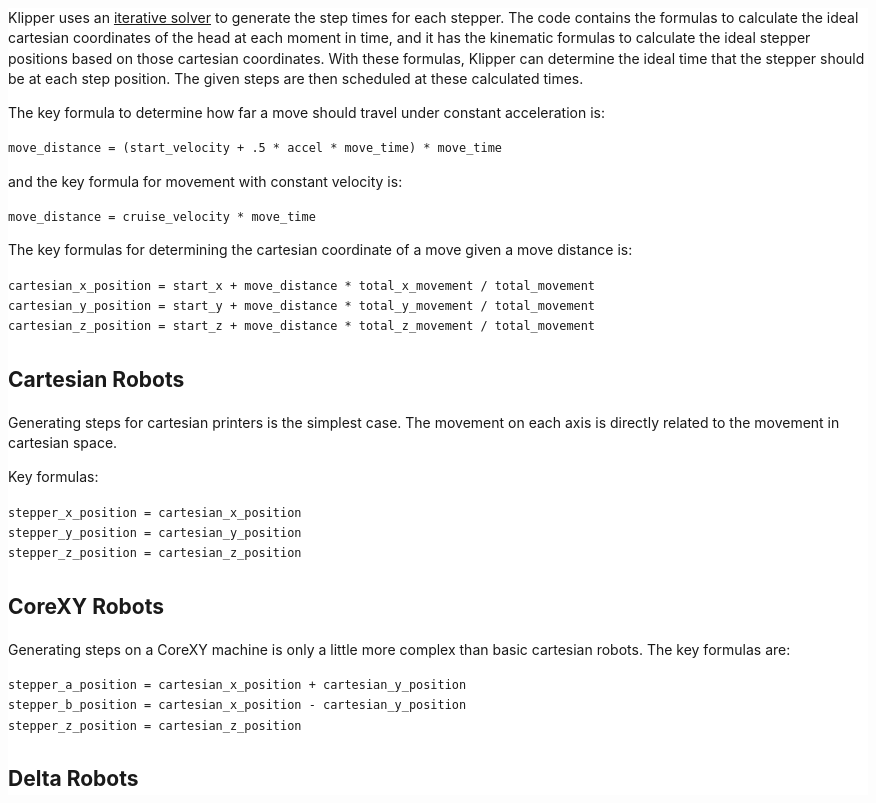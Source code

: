 Klipper uses an [iterative
solver](https://en.wikipedia.org/wiki/Root-finding_algorithm) to generate the
step times for each stepper. The code contains the formulas to calculate the
ideal cartesian coordinates of the head at each moment in time, and it has the
kinematic formulas to calculate the ideal stepper positions based on those
cartesian coordinates. With these formulas, Klipper can determine the ideal time
that the stepper should be at each step position. The given steps are then
scheduled at these calculated times.

The key formula to determine how far a move should travel under constant
acceleration is:

```
move_distance = (start_velocity + .5 * accel * move_time) * move_time
```

and the key formula for movement with constant velocity is:

```
move_distance = cruise_velocity * move_time
```

The key formulas for determining the cartesian coordinate of a move given a move
distance is:

```
cartesian_x_position = start_x + move_distance * total_x_movement / total_movement
cartesian_y_position = start_y + move_distance * total_y_movement / total_movement
cartesian_z_position = start_z + move_distance * total_z_movement / total_movement
```

## Cartesian Robots

Generating steps for cartesian printers is the simplest case. The movement on
each axis is directly related to the movement in cartesian space.

Key formulas:

```
stepper_x_position = cartesian_x_position
stepper_y_position = cartesian_y_position
stepper_z_position = cartesian_z_position
```

## CoreXY Robots

Generating steps on a CoreXY machine is only a little more complex than basic
cartesian robots. The key formulas are:

```
stepper_a_position = cartesian_x_position + cartesian_y_position
stepper_b_position = cartesian_x_position - cartesian_y_position
stepper_z_position = cartesian_z_position
```

## Delta Robots
